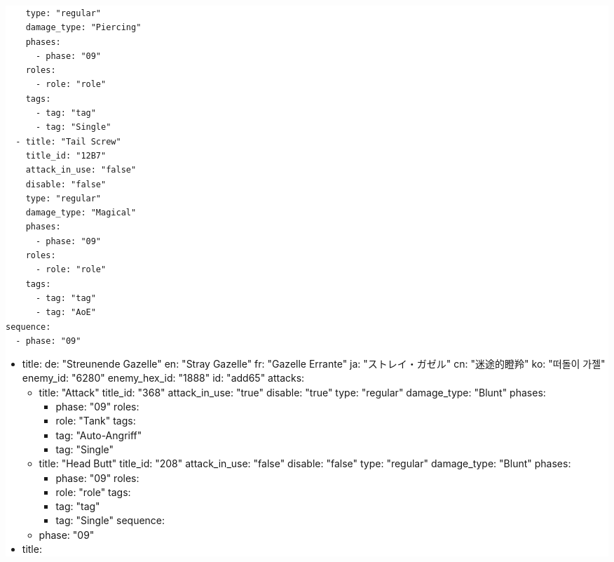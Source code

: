         type: "regular"
        damage_type: "Piercing"
        phases:
          - phase: "09"
        roles:
          - role: "role"
        tags:
          - tag: "tag"
          - tag: "Single"
      - title: "Tail Screw"
        title_id: "12B7"
        attack_in_use: "false"
        disable: "false"
        type: "regular"
        damage_type: "Magical"
        phases:
          - phase: "09"
        roles:
          - role: "role"
        tags:
          - tag: "tag"
          - tag: "AoE"
    sequence:
      - phase: "09"
  - title:
      de: "Streunende Gazelle"
      en: "Stray Gazelle"
      fr: "Gazelle Errante"
      ja: "ストレイ・ガゼル"
      cn: "迷途的瞪羚"
      ko: "떠돌이 가젤"
    enemy_id: "6280"
    enemy_hex_id: "1888"
    id: "add65"
    attacks:
      - title: "Attack"
        title_id: "368"
        attack_in_use: "true"
        disable: "true"
        type: "regular"
        damage_type: "Blunt"
        phases:
          - phase: "09"
        roles:
          - role: "Tank"
        tags:
          - tag: "Auto-Angriff"
          - tag: "Single"
      - title: "Head Butt"
        title_id: "208"
        attack_in_use: "false"
        disable: "false"
        type: "regular"
        damage_type: "Blunt"
        phases:
          - phase: "09"
        roles:
          - role: "role"
        tags:
          - tag: "tag"
          - tag: "Single"
    sequence:
      - phase: "09"
  - title: